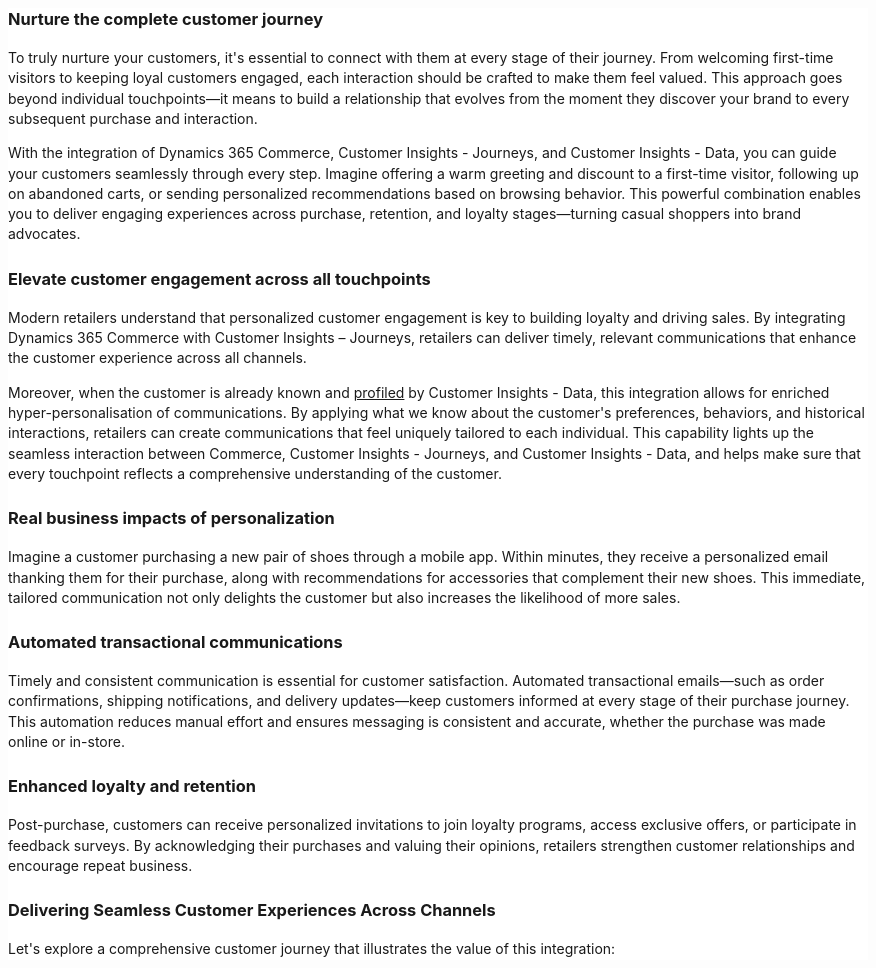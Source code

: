 ### Nurture the complete customer journey

To truly nurture your customers, it's essential to connect with them at every stage of their journey. From welcoming first-time visitors to keeping loyal customers engaged, each interaction should be crafted to make them feel valued. This approach goes beyond individual touchpoints—it means to build a relationship that evolves from the moment they discover your brand to every subsequent purchase and interaction.

With the integration of Dynamics 365 Commerce, Customer Insights - Journeys, and Customer Insights - Data, you can guide your customers seamlessly through every step. Imagine offering a warm greeting and discount to a first-time visitor, following up on abandoned carts, or sending personalized recommendations based on browsing behavior. This powerful combination enables you to deliver engaging experiences across purchase, retention, and loyalty stages—turning casual shoppers into brand advocates.

### Elevate customer engagement across all touchpoints

Modern retailers understand that personalized customer engagement is key to building loyalty and driving sales. By integrating Dynamics 365 Commerce with Customer Insights – Journeys, retailers can deliver timely, relevant communications that enhance the customer experience across all channels.

Moreover, when the customer is already known and [profiled](/dynamics365/customer-insights/data/marketing-get-started) by Customer Insights - Data, this integration allows for enriched hyper-personalisation of communications. By applying what we know about the customer's preferences, behaviors, and historical interactions, retailers can create communications that feel uniquely tailored to each individual. This capability lights up the seamless interaction between Commerce, Customer Insights - Journeys, and Customer Insights - Data, and helps make sure that every touchpoint reflects a comprehensive understanding of the customer.

### Real business impacts of personalization

Imagine a customer purchasing a new pair of shoes through a mobile app. Within minutes, they receive a personalized email thanking them for their purchase, along with recommendations for accessories that complement their new shoes. This immediate, tailored communication not only delights the customer but also increases the likelihood of more sales.

### Automated transactional communications

Timely and consistent communication is essential for customer satisfaction. Automated transactional emails—such as order confirmations, shipping notifications, and delivery updates—keep customers informed at every stage of their purchase journey. This automation reduces manual effort and ensures messaging is consistent and accurate, whether the purchase was made online or in-store.

### Enhanced loyalty and retention

Post-purchase, customers can receive personalized invitations to join loyalty programs, access exclusive offers, or participate in feedback surveys. By acknowledging their purchases and valuing their opinions, retailers strengthen customer relationships and encourage repeat business.

### Delivering Seamless Customer Experiences Across Channels

Let's explore a comprehensive customer journey that illustrates the value of this integration:
